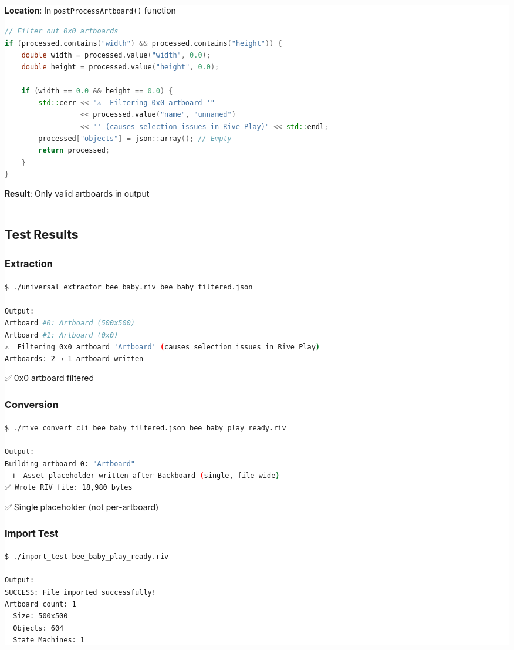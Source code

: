 **Location**: In `postProcessArtboard()` function

```cpp
// Filter out 0x0 artboards
if (processed.contains("width") && processed.contains("height")) {
    double width = processed.value("width", 0.0);
    double height = processed.value("height", 0.0);
    
    if (width == 0.0 && height == 0.0) {
        std::cerr << "⚠️  Filtering 0x0 artboard '" 
                  << processed.value("name", "unnamed") 
                  << "' (causes selection issues in Rive Play)" << std::endl;
        processed["objects"] = json::array(); // Empty
        return processed;
    }
}
```

**Result**: Only valid artboards in output

---

## Test Results

### Extraction
```bash
$ ./universal_extractor bee_baby.riv bee_baby_filtered.json

Output:
Artboard #0: Artboard (500x500)
Artboard #1: Artboard (0x0)
⚠️  Filtering 0x0 artboard 'Artboard' (causes selection issues in Rive Play)
Artboards: 2 → 1 artboard written
```

✅ 0x0 artboard filtered

### Conversion
```bash
$ ./rive_convert_cli bee_baby_filtered.json bee_baby_play_ready.riv

Output:
Building artboard 0: "Artboard"
  ℹ️  Asset placeholder written after Backboard (single, file-wide)
✅ Wrote RIV file: 18,980 bytes
```

✅ Single placeholder (not per-artboard)

### Import Test
```bash
$ ./import_test bee_baby_play_ready.riv

Output:
SUCCESS: File imported successfully!
Artboard count: 1
  Size: 500x500
  Objects: 604
  State Machines: 1
```
